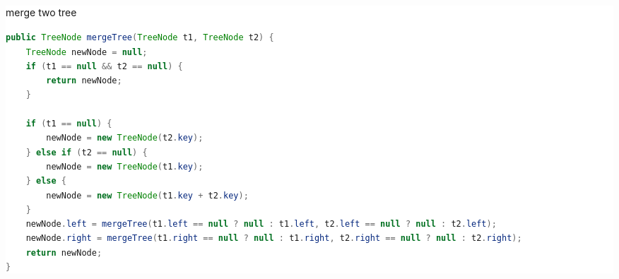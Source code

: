 



merge two tree

```java
public TreeNode mergeTree(TreeNode t1, TreeNode t2) {
	TreeNode newNode = null;
	if (t1 == null && t2 == null) {
		return newNode;
	}
  
	if (t1 == null) {
		newNode = new TreeNode(t2.key);
	} else if (t2 == null) {
		newNode = new TreeNode(t1.key);
	} else {
		newNode = new TreeNode(t1.key + t2.key);
	}
	newNode.left = mergeTree(t1.left == null ? null : t1.left, t2.left == null ? null : t2.left);
	newNode.right = mergeTree(t1.right == null ? null : t1.right, t2.right == null ? null : t2.right);
	return newNode;
}
```






